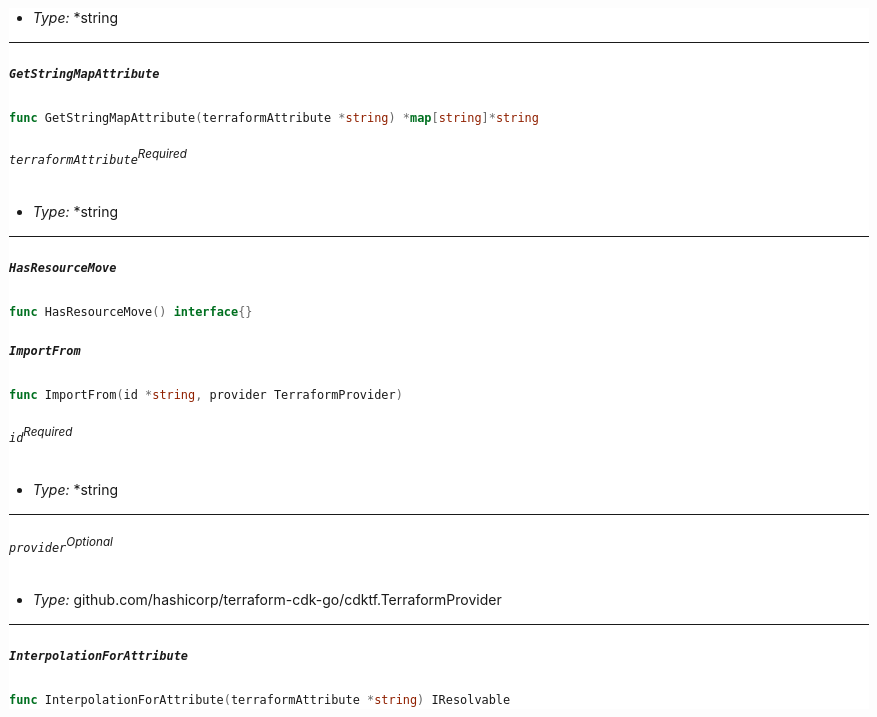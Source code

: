 - *Type:* *string

---

##### `GetStringMapAttribute` <a name="GetStringMapAttribute" id="@cdktf/provider-ionoscloud.apigateway.Apigateway.getStringMapAttribute"></a>

```go
func GetStringMapAttribute(terraformAttribute *string) *map[string]*string
```

###### `terraformAttribute`<sup>Required</sup> <a name="terraformAttribute" id="@cdktf/provider-ionoscloud.apigateway.Apigateway.getStringMapAttribute.parameter.terraformAttribute"></a>

- *Type:* *string

---

##### `HasResourceMove` <a name="HasResourceMove" id="@cdktf/provider-ionoscloud.apigateway.Apigateway.hasResourceMove"></a>

```go
func HasResourceMove() interface{}
```

##### `ImportFrom` <a name="ImportFrom" id="@cdktf/provider-ionoscloud.apigateway.Apigateway.importFrom"></a>

```go
func ImportFrom(id *string, provider TerraformProvider)
```

###### `id`<sup>Required</sup> <a name="id" id="@cdktf/provider-ionoscloud.apigateway.Apigateway.importFrom.parameter.id"></a>

- *Type:* *string

---

###### `provider`<sup>Optional</sup> <a name="provider" id="@cdktf/provider-ionoscloud.apigateway.Apigateway.importFrom.parameter.provider"></a>

- *Type:* github.com/hashicorp/terraform-cdk-go/cdktf.TerraformProvider

---

##### `InterpolationForAttribute` <a name="InterpolationForAttribute" id="@cdktf/provider-ionoscloud.apigateway.Apigateway.interpolationForAttribute"></a>

```go
func InterpolationForAttribute(terraformAttribute *string) IResolvable
```
